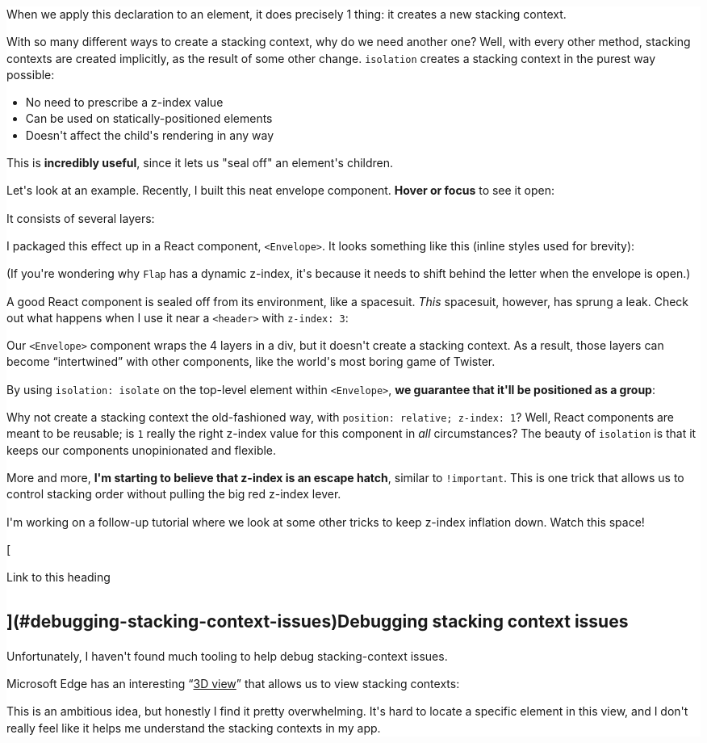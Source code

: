 When we apply this declaration to an element, it does precisely 1 thing: it creates a new stacking context.

With so many different ways to create a stacking context, why do we need another one? Well, with every other method, stacking contexts are created implicitly, as the result of some other change. `isolation` creates a stacking context in the purest way possible:

-   No need to prescribe a z-index value
-   Can be used on statically-positioned elements
-   Doesn't affect the child's rendering in any way

This is **incredibly useful**, since it lets us "seal off" an element's children.

Let's look at an example. Recently, I built this neat envelope component. **Hover or focus** to see it open:

It consists of several layers:

I packaged this effect up in a React component, `<Envelope>`. It looks something like this (inline styles used for brevity):

(If you're wondering why `Flap` has a dynamic z-index, it's because it needs to shift behind the letter when the envelope is open.)

A good React component is sealed off from its environment, like a spacesuit. _This_ spacesuit, however, has sprung a leak. Check out what happens when I use it near a `<header>` with `z-index: 3`:

Our `<Envelope>` component wraps the 4 layers in a div, but it doesn't create a stacking context. As a result, those layers can become “intertwined” with other components, like the world's most boring game of Twister.

By using `isolation: isolate` on the top-level element within `<Envelope>`, **we guarantee that it'll be positioned as a group**:

Why not create a stacking context the old-fashioned way, with `position: relative; z-index: 1`? Well, React components are meant to be reusable; is `1` really the right z-index value for this component in _all_ circumstances? The beauty of `isolation` is that it keeps our components unopinionated and flexible.

More and more, **I'm starting to believe that z-index is an escape hatch**, similar to `!important`. This is one trick that allows us to control stacking order without pulling the big red z-index lever.

I'm working on a follow-up tutorial where we look at some other tricks to keep z-index inflation down. Watch this space!

\[

Link to this heading

## ](#debugging-stacking-context-issues)Debugging stacking context issues

Unfortunately, I haven't found much tooling to help debug stacking-context issues.

Microsoft Edge has an interesting “[3D view](https://docs.microsoft.com/en-us/microsoft-edge/devtools-guide-chromium/3d-view/)” that allows us to view stacking contexts:

This is an ambitious idea, but honestly I find it pretty overwhelming. It's hard to locate a specific element in this view, and I don't really feel like it helps me understand the stacking contexts in my app.
